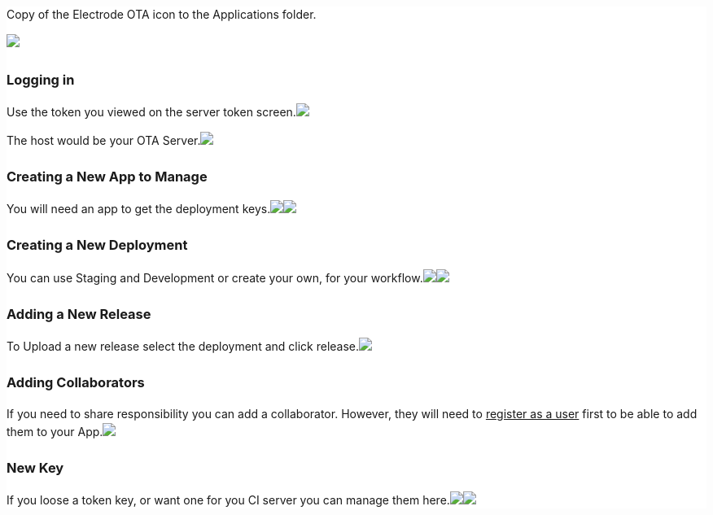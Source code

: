 Copy of the Electrode OTA icon to the Applications folder.

![](http://www.electrode.io/img/electrode-ota/DMG.png)

### Logging in

Use the token you viewed on the server token screen.![](http://www.electrode.io/img/electrode-ota/NewToken.png)

The host would be your OTA Server.![](http://www.electrode.io/img/electrode-ota/Login.png)



### Creating a New App to Manage

You will need an app to get the deployment keys.![](http://www.electrode.io/img/electrode-ota/GettingStarted.png)![](http://www.electrode.io/img/electrode-ota/NewAppSuccess.png)

### Creating a New Deployment

You can use Staging and Development or create your own, for your workflow.![](http://www.electrode.io/img/electrode-ota/NewDeployment.png)![](http://www.electrode.io/img/electrode-ota/NewDeployment1.png)

### Adding a New Release

To Upload a new release select the deployment and click release.![](http://www.electrode.io/img/electrode-ota/Releases.png)

### Adding Collaborators

If you need to share responsibility you can add a collaborator. However, they will need to [register as a user](http://www.electrode.io/docs/electrode_react_native_over_the_air_electron.html#user-content-register) first to be able to add them to your App.![](http://www.electrode.io/img/electrode-ota/Collaborate.png)

### New Key

If you loose a token key, or want one for you CI server you can manage them here.![](http://www.electrode.io/img/electrode-ota/AddKey.png)![](http://www.electrode.io/img/electrode-ota/NewKey.png)
